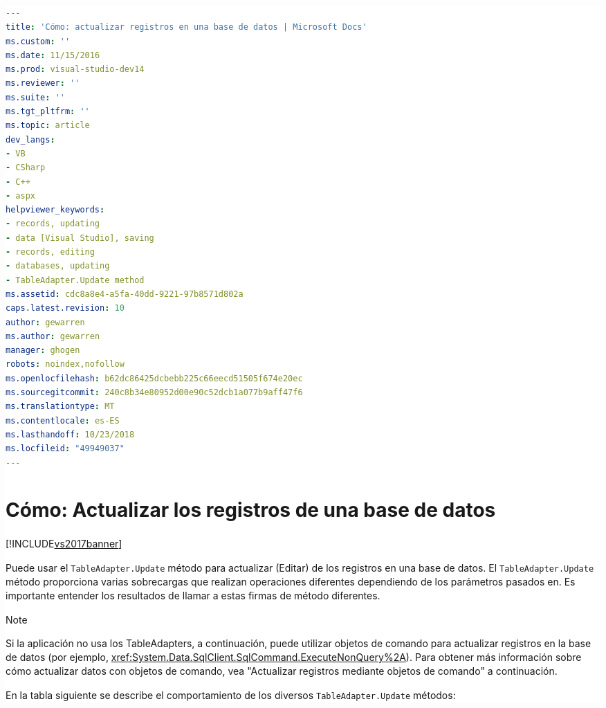 ```yaml
---
title: 'Cómo: actualizar registros en una base de datos | Microsoft Docs'
ms.custom: ''
ms.date: 11/15/2016
ms.prod: visual-studio-dev14
ms.reviewer: ''
ms.suite: ''
ms.tgt_pltfrm: ''
ms.topic: article
dev_langs:
- VB
- CSharp
- C++
- aspx
helpviewer_keywords:
- records, updating
- data [Visual Studio], saving
- records, editing
- databases, updating
- TableAdapter.Update method
ms.assetid: cdc8a8e4-a5fa-40dd-9221-97b8571d802a
caps.latest.revision: 10
author: gewarren
ms.author: gewarren
manager: ghogen
robots: noindex,nofollow
ms.openlocfilehash: b62dc86425dcbebb225c66eecd51505f674e20ec
ms.sourcegitcommit: 240c8b34e80952d00e90c52dcb1a077b9aff47f6
ms.translationtype: MT
ms.contentlocale: es-ES
ms.lasthandoff: 10/23/2018
ms.locfileid: "49949037"
---
```

# <a name="how-to-update-records-in-a-database"></a>Cómo: Actualizar los registros de una base de datos
[!INCLUDE[vs2017banner](../includes/vs2017banner.md)]

Puede usar el `TableAdapter.Update` método para actualizar (Editar) de los registros en una base de datos. El `TableAdapter.Update` método proporciona varias sobrecargas que realizan operaciones diferentes dependiendo de los parámetros pasados en. Es importante entender los resultados de llamar a estas firmas de método diferentes.  
  
> [!NOTE]
>  Si la aplicación no usa los TableAdapters, a continuación, puede utilizar objetos de comando para actualizar registros en la base de datos (por ejemplo, <xref:System.Data.SqlClient.SqlCommand.ExecuteNonQuery%2A>). Para obtener más información sobre cómo actualizar datos con objetos de comando, vea "Actualizar registros mediante objetos de comando" a continuación.  
  
 En la tabla siguiente se describe el comportamiento de los diversos `TableAdapter.Update` métodos:  
  